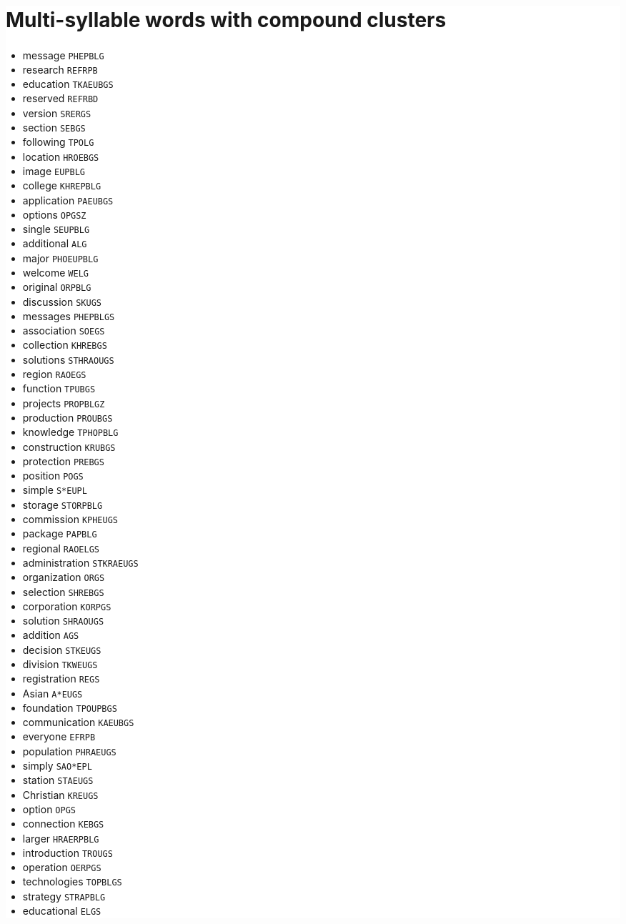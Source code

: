# Multi-syllable words with compound clusters

* message `PHEPBLG`
* research `REFRPB`
* education `TKAEUBGS`
* reserved `REFRBD`
* version `SRERGS`
* section `SEBGS`
* following `TPOLG`
* location `HROEBGS`
* image `EUPBLG`
* college `KHREPBLG`
* application `PAEUBGS`
* options `OPGSZ`
* single `SEUPBLG`
* additional `ALG`
* major `PHOEUPBLG`
* welcome `WELG`
* original `ORPBLG`
* discussion `SKUGS`
* messages `PHEPBLGS`
* association `SOEGS`
* collection `KHREBGS`
* solutions `STHRAOUGS`
* region `RAOEGS`
* function `TPUBGS`
* projects `PROPBLGZ`
* production `PROUBGS`
* knowledge `TPHOPBLG`
* construction `KRUBGS`
* protection `PREBGS`
* position `POGS`
* simple `S*EUPL`
* storage `STORPBLG`
* commission `KPHEUGS`
* package `PAPBLG`
* regional `RAOELGS`
* administration `STKRAEUGS`
* organization `ORGS`
* selection `SHREBGS`
* corporation `KORPGS`
* solution `SHRAOUGS`
* addition `AGS`
* decision `STKEUGS`
* division `TKWEUGS`
* registration `REGS`
* Asian `A*EUGS`
* foundation `TPOUPBGS`
* communication `KAEUBGS`
* everyone `EFRPB`
* population `PHRAEUGS`
* simply `SAO*EPL`
* station `STAEUGS`
* Christian `KREUGS`
* option `OPGS`
* connection `KEBGS`
* larger `HRAERPBLG`
* introduction `TROUGS`
* operation `OERPGS`
* technologies `TOPBLGS`
* strategy `STRAPBLG`
* educational `ELGS`